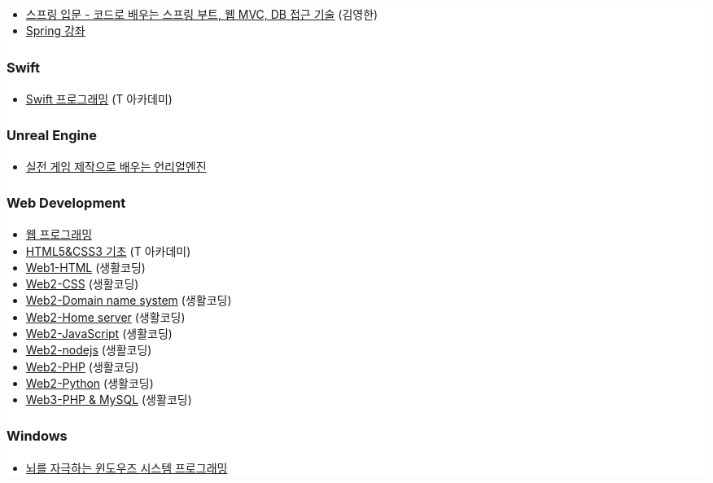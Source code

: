 * [스프링 입문 - 코드로 배우는 스프링 부트, 웹 MVC, DB 접근 기술](https://www.inflearn.com/course/%EC%8A%A4%ED%94%84%EB%A7%81-%EC%9E%85%EB%AC%B8-%EC%8A%A4%ED%94%84%EB%A7%81%EB%B6%80%ED%8A%B8) (김영한)
* [Spring 강좌](https://www.youtube.com/playlist?list=PLY9pe3iUjRrRiJeg0jw22yW1G5yzAdiqC)


### Swift

* [Swift 프로그래밍](https://www.youtube.com/playlist?list=PL9mhQYIlKEheAkAxX53qlTjjWK93Xd2pf) (T 아카데미)


### Unreal Engine

* [실전 게임 제작으로 배우는 언리얼엔진](https://www.youtube.com/playlist?list=PL9kzervdzKxyTPMBHt26wkaAvCv6JkHQV)


### Web Development

* [웹 프로그래밍](http://www.kocw.net/home/search/kemView.do?kemId=1323070)
* [HTML5&CSS3 기초](https://www.youtube.com/playlist?list=PL9mhQYIlKEhdTdvqzohqVs3RTVHzWPu79) (T 아카데미)
* [Web1-HTML](https://www.opentutorials.org/course/3084) (생활코딩)
* [Web2-CSS](https://www.opentutorials.org/course/3086) (생활코딩)
* [Web2-Domain name system](https://www.opentutorials.org/course/3276) (생활코딩)
* [Web2-Home server](https://www.opentutorials.org/course/3265) (생활코딩)
* [Web2-JavaScript](https://www.opentutorials.org/course/3085) (생활코딩)
* [Web2-nodejs](https://www.opentutorials.org/course/3332) (생활코딩)
* [Web2-PHP](https://www.opentutorials.org/course/3130) (생활코딩)
* [Web2-Python](https://www.opentutorials.org/course/3256) (생활코딩)
* [Web3-PHP & MySQL](https://www.youtube.com/playlist?list=PLuHgQVnccGMA5836CvWfieEQy0T0ov6Jh) (생활코딩)


### Windows

* [뇌를 자극하는 윈도우즈 시스템 프로그래밍](https://www.youtube.com/playlist?list=PLVsNizTWUw7E2KrfnsyEjTqo-6uKiQoxc)
